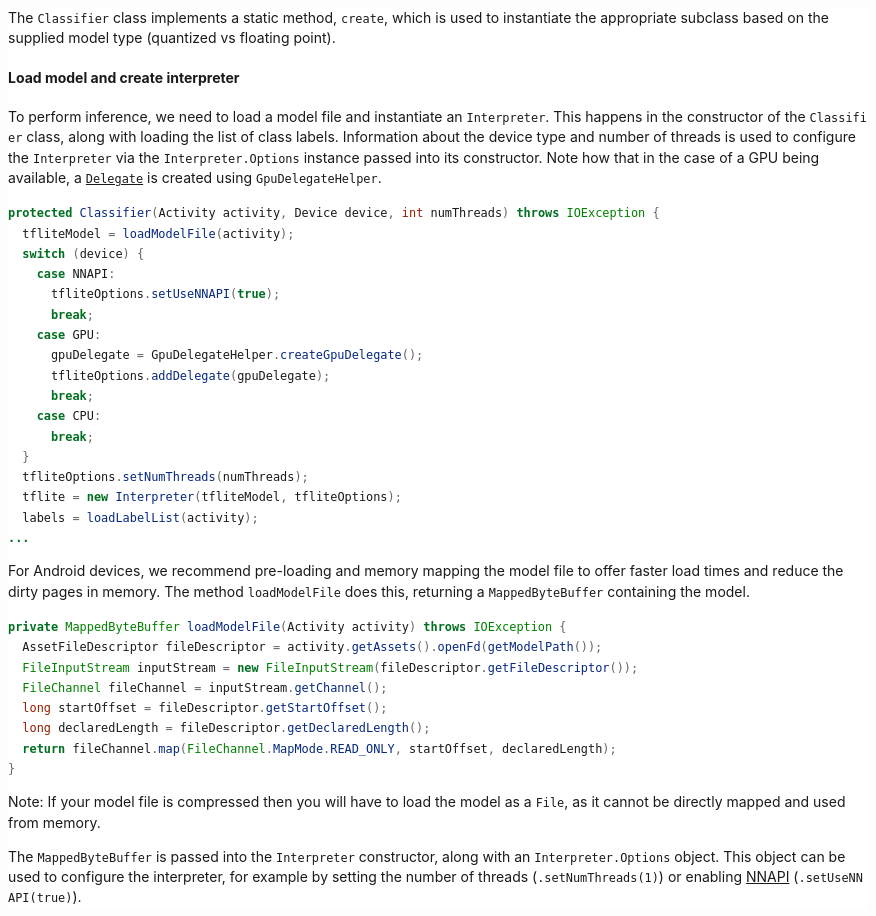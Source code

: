 The `Classifier` class implements a static method, `create`, which is used to
instantiate the appropriate subclass based on the supplied model type (quantized
vs floating point).

#### Load model and create interpreter

To perform inference, we need to load a model file and instantiate an
`Interpreter`. This happens in the constructor of the `Classifier` class, along
with loading the list of class labels. Information about the device type and
number of threads is used to configure the `Interpreter` via the
`Interpreter.Options` instance passed into its constructor. Note how that in the
case of a GPU being available, a
[`Delegate`](https://www.tensorflow.org/lite/performance/gpu) is created using
`GpuDelegateHelper`.

```java
protected Classifier(Activity activity, Device device, int numThreads) throws IOException {
  tfliteModel = loadModelFile(activity);
  switch (device) {
    case NNAPI:
      tfliteOptions.setUseNNAPI(true);
      break;
    case GPU:
      gpuDelegate = GpuDelegateHelper.createGpuDelegate();
      tfliteOptions.addDelegate(gpuDelegate);
      break;
    case CPU:
      break;
  }
  tfliteOptions.setNumThreads(numThreads);
  tflite = new Interpreter(tfliteModel, tfliteOptions);
  labels = loadLabelList(activity);
...
```

For Android devices, we recommend pre-loading and memory mapping the model file
to offer faster load times and reduce the dirty pages in memory. The method
`loadModelFile` does this, returning a `MappedByteBuffer` containing the model.

```java
private MappedByteBuffer loadModelFile(Activity activity) throws IOException {
  AssetFileDescriptor fileDescriptor = activity.getAssets().openFd(getModelPath());
  FileInputStream inputStream = new FileInputStream(fileDescriptor.getFileDescriptor());
  FileChannel fileChannel = inputStream.getChannel();
  long startOffset = fileDescriptor.getStartOffset();
  long declaredLength = fileDescriptor.getDeclaredLength();
  return fileChannel.map(FileChannel.MapMode.READ_ONLY, startOffset, declaredLength);
}
```

Note: If your model file is compressed then you will have to load the model as a
`File`, as it cannot be directly mapped and used from memory.

The `MappedByteBuffer` is passed into the `Interpreter` constructor, along with
an `Interpreter.Options` object. This object can be used to configure the
interpreter, for example by setting the number of threads (`.setNumThreads(1)`)
or enabling [NNAPI](https://developer.android.com/ndk/guides/neuralnetworks)
(`.setUseNNAPI(true)`).
